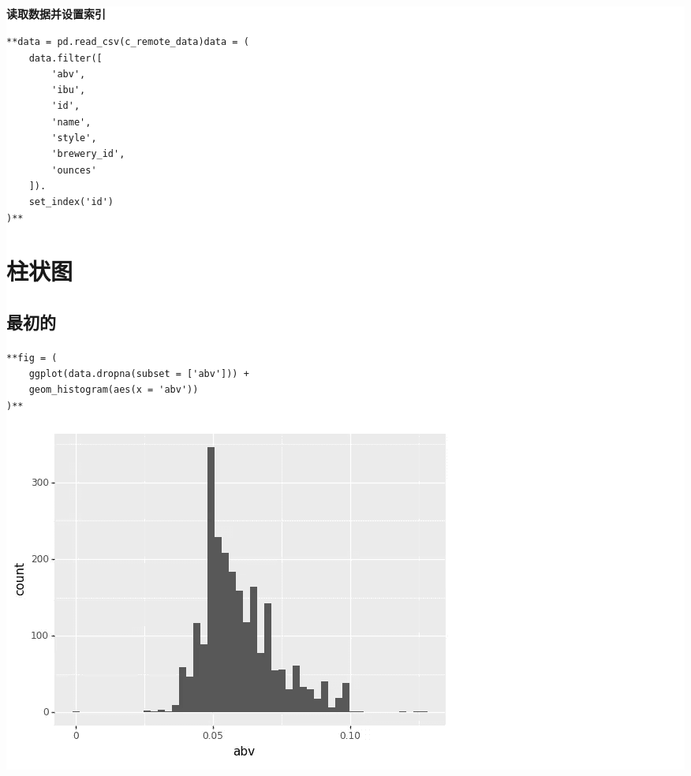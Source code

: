 ******读取数据并设置索引******

```
**data = pd.read_csv(c_remote_data)data = (
    data.filter([
        'abv',
        'ibu',
        'id',
        'name',
        'style',
        'brewery_id',
        'ounces'
    ]).
    set_index('id')
)**
```

# ****柱状图****

## ****最初的****

```
**fig = (
    ggplot(data.dropna(subset = ['abv'])) +
    geom_histogram(aes(x = 'abv'))
)**
```

****![](img/0d14c13e37690088004389928def6ec6.png)****

